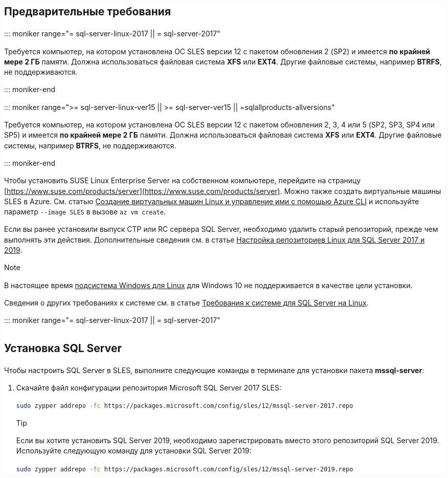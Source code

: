 ## <a name="prerequisites"></a>Предварительные требования


::: moniker range="= sql-server-linux-2017 || = sql-server-2017"

Требуется компьютер, на котором установлена ОС SLES версии 12 с пакетом обновления 2 (SP2) и имеется **по крайней мере 2 ГБ** памяти. Должна использоваться файловая система **XFS** или **EXT4**. Другие файловые системы, например **BTRFS**, не поддерживаются.

::: moniker-end


::: moniker range=">= sql-server-linux-ver15 || >= sql-server-ver15 || =sqlallproducts-allversions"

Требуется компьютер, на котором установлена ОС SLES версии 12 с пакетом обновления 2, 3, 4 или 5 (SP2, SP3, SP4 или SP5) и имеется **по крайней мере 2 ГБ** памяти. Должна использоваться файловая система **XFS** или **EXT4**. Другие файловые системы, например **BTRFS**, не поддерживаются.

::: moniker-end

Чтобы установить SUSE Linux Enterprise Server на собственном компьютере, перейдите на страницу [https://www.suse.com/products/server](https://www.suse.com/products/server). Можно также создать виртуальные машины SLES в Azure. См. статью [Создание виртуальных машин Linux и управление ими с помощью Azure CLI](/azure/virtual-machines/linux/tutorial-manage-vm) и используйте параметр `--image SLES` в вызове `az vm create`.

Если вы ранее установили выпуск CTP или RC сервера SQL Server, необходимо удалить старый репозиторий, прежде чем выполнять эти действия. Дополнительные сведения см. в статье [Настройка репозиториев Linux для SQL Server 2017 и 2019](sql-server-linux-change-repo.md).

> [!NOTE]
> В настоящее время [подсистема Windows для Linux](/windows/wsl/about) для Windows 10 не поддерживается в качестве цели установки.

Сведения о других требованиях к системе см. в статье [Требования к системе для SQL Server на Linux](sql-server-linux-setup.md#system).


::: moniker range="= sql-server-linux-2017 || = sql-server-2017"

## <a name="install-sql-server"></a><a id="install"></a>Установка SQL Server

Чтобы настроить SQL Server в SLES, выполните следующие команды в терминале для установки пакета **mssql-server**:

1. Скачайте файл конфигурации репозитория Microsoft SQL Server 2017 SLES:

   ```bash
   sudo zypper addrepo -fc https://packages.microsoft.com/config/sles/12/mssql-server-2017.repo
   ```

   > [!TIP]
   > Если вы хотите установить SQL Server 2019, необходимо зарегистрировать вместо этого репозиторий SQL Server 2019. Используйте следующую команду для установки SQL Server 2019:
   >
   > ```bash
   > sudo zypper addrepo -fc https://packages.microsoft.com/config/sles/12/mssql-server-2019.repo
   > ```
